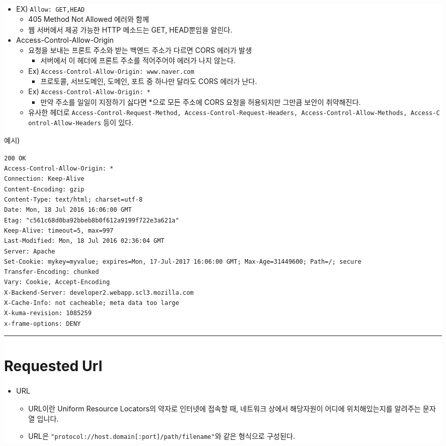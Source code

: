   - EX) `Allow: GET,HEAD`
    - 405 Method Not Allowed 에러와 함께
    - 웹 서버에서 제공 가능한 HTTP 메소드는 GET, HEAD뿐임을 알린다.
- Access-Control-Allow-Origin
  - 요청을 보내는 프론트 주소와 받는 백엔드 주소가 다르면 CORS 에러가 발생
    - 서버에서 이 헤더에 프론트 주소를 적어주어야 에러가 나지 않는다.
  - Ex) `Access-Control-Allow-Origin: www.naver.com`
    - 프로토콜, 서브도메인, 도메인, 포트 중 하나만 달라도 CORS 에러가 난다.
  - Ex) `Access-Control-Allow-Origin: *`
    - 만약 주소를 일일이 지정하기 싫다면 \*으로 모든 주소에 CORS 요청을 허용되지만 그만큼 보안이 취약해진다.
  - 유사한 헤더로 `Access-Control-Request-Method, Access-Control-Request-Headers, Access-Control-Allow-Methods, Access-Control-Allow-Headers` 등이 있다.

예시)

```
200 OK
Access-Control-Allow-Origin: *
Connection: Keep-Alive
Content-Encoding: gzip
Content-Type: text/html; charset=utf-8
Date: Mon, 18 Jul 2016 16:06:00 GMT
Etag: "c561c68d0ba92bbeb8b0f612a9199f722e3a621a"
Keep-Alive: timeout=5, max=997
Last-Modified: Mon, 18 Jul 2016 02:36:04 GMT
Server: Apache
Set-Cookie: mykey=myvalue; expires=Mon, 17-Jul-2017 16:06:00 GMT; Max-Age=31449600; Path=/; secure
Transfer-Encoding: chunked
Vary: Cookie, Accept-Encoding
X-Backend-Server: developer2.webapp.scl3.mozilla.com
X-Cache-Info: not cacheable; meta data too large
X-kuma-revision: 1085259
x-frame-options: DENY
```

---

# Requested Url

- URL

  - URL이란 Uniform Resource Locators의 약자로 인터넷에 접속할 때, 네트워크 상에서 해당자원이 어디에 위치해있는지를 알려주는 문자열 입니다.

  - URL은 `"protocol://host.domain[:port]/path/filename"`와 같은 형식으로 구성된다.
